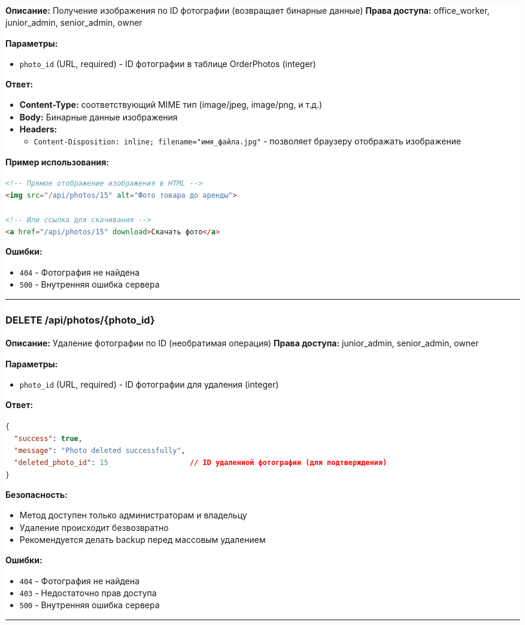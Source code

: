 **Описание:** Получение изображения по ID фотографии (возвращает бинарные данные)
**Права доступа:** office_worker, junior_admin, senior_admin, owner

**Параметры:**
- `photo_id` (URL, required) - ID фотографии в таблице OrderPhotos (integer)

**Ответ:**
- **Content-Type:** соответствующий MIME тип (image/jpeg, image/png, и т.д.)
- **Body:** Бинарные данные изображения
- **Headers:**
  - `Content-Disposition: inline; filename="имя_файла.jpg"` - позволяет браузеру отображать изображение

**Пример использования:**
```html
<!-- Прямое отображение изображения в HTML -->
<img src="/api/photos/15" alt="Фото товара до аренды">

<!-- Или ссылка для скачивания -->
<a href="/api/photos/15" download>Скачать фото</a>
```

**Ошибки:**
- `404` - Фотография не найдена
- `500` - Внутренняя ошибка сервера

---

### DELETE /api/photos/{photo_id}

**Описание:** Удаление фотографии по ID (необратимая операция)
**Права доступа:** junior_admin, senior_admin, owner

**Параметры:**
- `photo_id` (URL, required) - ID фотографии для удаления (integer)

**Ответ:**
```json
{
  "success": true,
  "message": "Photo deleted successfully",
  "deleted_photo_id": 15                   // ID удаленной фотографии (для подтверждения)
}
```

**Безопасность:**
- Метод доступен только администраторам и владельцу
- Удаление происходит безвозвратно
- Рекомендуется делать backup перед массовым удалением

**Ошибки:**
- `404` - Фотография не найдена
- `403` - Недостаточно прав доступа
- `500` - Внутренняя ошибка сервера

---
